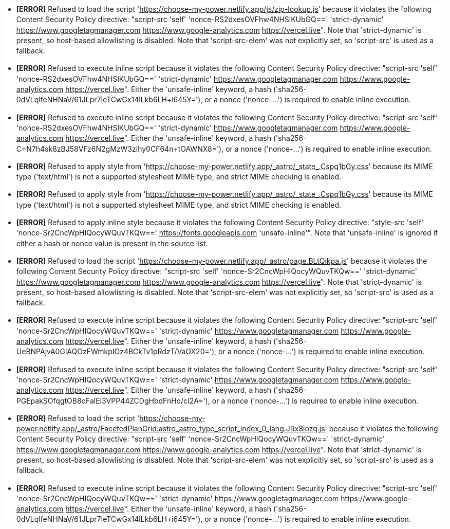 - **[ERROR]** Refused to load the script 'https://choose-my-power.netlify.app/js/zip-lookup.js' because it violates the following Content Security Policy directive: "script-src 'self' 'nonce-RS2dxesOVFhw4NHSlKUbGQ==' 'strict-dynamic' https://www.googletagmanager.com https://www.google-analytics.com https://vercel.live". Note that 'strict-dynamic' is present, so host-based allowlisting is disabled. Note that 'script-src-elem' was not explicitly set, so 'script-src' is used as a fallback.

- **[ERROR]** Refused to execute inline script because it violates the following Content Security Policy directive: "script-src 'self' 'nonce-RS2dxesOVFhw4NHSlKUbGQ==' 'strict-dynamic' https://www.googletagmanager.com https://www.google-analytics.com https://vercel.live". Either the 'unsafe-inline' keyword, a hash ('sha256-0dVLqlfeNHNaV/61JLpr7IeTCwGx14lLkb6LH+i645Y='), or a nonce ('nonce-...') is required to enable inline execution.

- **[ERROR]** Refused to execute inline script because it violates the following Content Security Policy directive: "script-src 'self' 'nonce-RS2dxesOVFhw4NHSlKUbGQ==' 'strict-dynamic' https://www.googletagmanager.com https://www.google-analytics.com https://vercel.live". Either the 'unsafe-inline' keyword, a hash ('sha256-C+N7h4sk8zBJ58VFz6N2gMzW3zlhy0CF64n+tOAWNX8='), or a nonce ('nonce-...') is required to enable inline execution.

- **[ERROR]** Refused to apply style from 'https://choose-my-power.netlify.app/_astro/_state_.Cspq1bGy.css' because its MIME type ('text/html') is not a supported stylesheet MIME type, and strict MIME checking is enabled.
- **[ERROR]** Refused to apply style from 'https://choose-my-power.netlify.app/_astro/_state_.Cspq1bGy.css' because its MIME type ('text/html') is not a supported stylesheet MIME type, and strict MIME checking is enabled.
- **[ERROR]** Refused to apply inline style because it violates the following Content Security Policy directive: "style-src 'self' 'nonce-Sr2CncWpHIQocyWQuvTKQw==' https://fonts.googleapis.com 'unsafe-inline'". Note that 'unsafe-inline' is ignored if either a hash or nonce value is present in the source list.

- **[ERROR]** Refused to load the script 'https://choose-my-power.netlify.app/_astro/page.BLtQikpa.js' because it violates the following Content Security Policy directive: "script-src 'self' 'nonce-Sr2CncWpHIQocyWQuvTKQw==' 'strict-dynamic' https://www.googletagmanager.com https://www.google-analytics.com https://vercel.live". Note that 'strict-dynamic' is present, so host-based allowlisting is disabled. Note that 'script-src-elem' was not explicitly set, so 'script-src' is used as a fallback.

- **[ERROR]** Refused to execute inline script because it violates the following Content Security Policy directive: "script-src 'self' 'nonce-Sr2CncWpHIQocyWQuvTKQw==' 'strict-dynamic' https://www.googletagmanager.com https://www.google-analytics.com https://vercel.live". Either the 'unsafe-inline' keyword, a hash ('sha256-UeBNPAjvA0GlAQOzFWmkpIOz4BCkTv1pRdzT/VaOX20='), or a nonce ('nonce-...') is required to enable inline execution.

- **[ERROR]** Refused to execute inline script because it violates the following Content Security Policy directive: "script-src 'self' 'nonce-Sr2CncWpHIQocyWQuvTKQw==' 'strict-dynamic' https://www.googletagmanager.com https://www.google-analytics.com https://vercel.live". Either the 'unsafe-inline' keyword, a hash ('sha256-PGEpakSOfqgtOB8oFalEi3VPP44ZCDgHbdFnHo/cI2A='), or a nonce ('nonce-...') is required to enable inline execution.

- **[ERROR]** Refused to load the script 'https://choose-my-power.netlify.app/_astro/FacetedPlanGrid.astro_astro_type_script_index_0_lang.JRx8lozq.js' because it violates the following Content Security Policy directive: "script-src 'self' 'nonce-Sr2CncWpHIQocyWQuvTKQw==' 'strict-dynamic' https://www.googletagmanager.com https://www.google-analytics.com https://vercel.live". Note that 'strict-dynamic' is present, so host-based allowlisting is disabled. Note that 'script-src-elem' was not explicitly set, so 'script-src' is used as a fallback.

- **[ERROR]** Refused to execute inline script because it violates the following Content Security Policy directive: "script-src 'self' 'nonce-Sr2CncWpHIQocyWQuvTKQw==' 'strict-dynamic' https://www.googletagmanager.com https://www.google-analytics.com https://vercel.live". Either the 'unsafe-inline' keyword, a hash ('sha256-0dVLqlfeNHNaV/61JLpr7IeTCwGx14lLkb6LH+i645Y='), or a nonce ('nonce-...') is required to enable inline execution.
